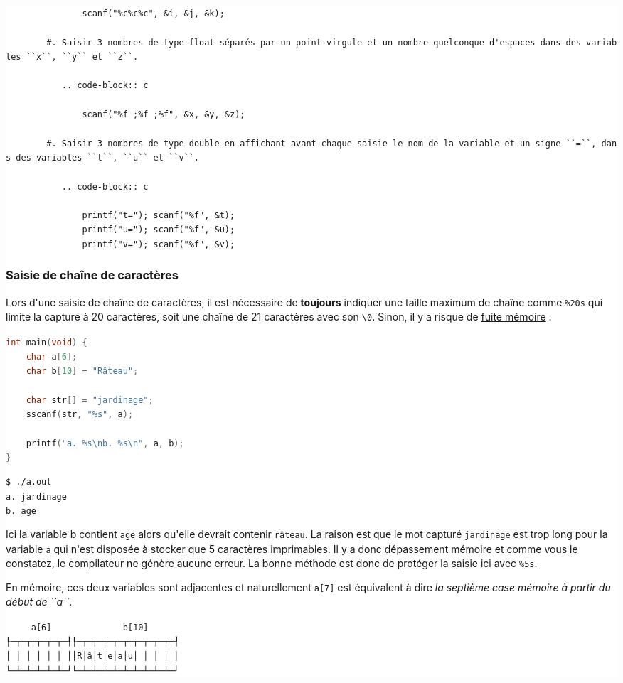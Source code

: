 ```{eval-rst}
               scanf("%c%c%c", &i, &j, &k);

        #. Saisir 3 nombres de type float séparés par un point-virgule et un nombre quelconque d'espaces dans des variables ``x``, ``y`` et ``z``.

           .. code-block:: c

               scanf("%f ;%f ;%f", &x, &y, &z);

        #. Saisir 3 nombres de type double en affichant avant chaque saisie le nom de la variable et un signe ``=``, dans des variables ``t``, ``u`` et ``v``.

           .. code-block:: c

               printf("t="); scanf("%f", &t);
               printf("u="); scanf("%f", &u);
               printf("v="); scanf("%f", &v);
```

### Saisie de chaîne de caractères

Lors d'une saisie de chaîne de caractères, il est nécessaire de **toujours** indiquer une taille maximum de chaîne comme `%20s` qui limite la capture à 20 caractères, soit une chaîne de 21 caractères avec son `\0`. Sinon, il y a risque de [fuite mémoire](https://fr.wikipedia.org/wiki/Fuite_de_m%C3%A9moire) :

```c
int main(void) {
    char a[6];
    char b[10] = "Râteau";

    char str[] = "jardinage";
    sscanf(str, "%s", a);

    printf("a. %s\nb. %s\n", a, b);
}
```

```console
$ ./a.out
a. jardinage
b. age
```

Ici la variable b contient `age` alors qu'elle devrait contenir `râteau`. La raison est que le mot capturé `jardinage` est trop long pour la variable `a` qui n'est disposée à stocker que 5 caractères imprimables. Il y a donc dépassement mémoire et comme vous le constatez, le compilateur ne génère aucune erreur. La bonne méthode est donc de protéger la saisie ici avec `%5s`.

En mémoire, ces deux variables sont adjacentes et naturellement `a[7]` est équivalent à dire *la septième case mémoire à partir du début de \`\`a\`\`*.

```text
     a[6]              b[10]
┞─┬─┬─┬─┬─┬─┦┞─┬─┬─┬─┬─┬─┬─┬─┬─┬─┦
│ │ │ │ │ │ ││R│â│t│e│a│u│ │ │ │ │
└─┴─┴─┴─┴─┴─┘└─┴─┴─┴─┴─┴─┴─┴─┴─┴─┘
```
